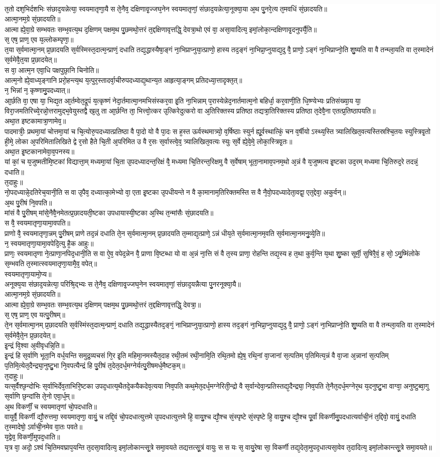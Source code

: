त᳘तो दश᳘भिर्दशभिः संछाद᳘यन्नेत्या᳘ स्वयमातृणा᳘यै स ते᳘नैव᳘ दक्षिणावृ᳘ज्जघ᳘नेन स्वयमातृणां᳘ संछाद᳘यन्नेत्या᳘नूक्या᳘या अ᳘थ पु᳘नरे᳘त्य त᳘मवधिं सं᳘छादयति॥  
आत्मा᳘नम᳘ग्रे सं᳘छादयति॥  
आत्मा ह्ये᳘वा᳘ग्रे सम्भवतः सम्भ᳘वत्य᳘थ द᳘क्षिणम् पक्षम᳘थ पु᳘छमथो᳘त्तरं त᳘द्दक्षिणावृत्तद्धि᳘ देवत्रा᳘थो एवं वा᳘ असा᳘वादित्य᳘ इमां᳘लोका᳘न्दक्षिणावृ᳘दनुपर्यै᳘ति॥  
स᳘ एष᳘ प्राण᳘ एव य᳘ल्लोकम्पृणा᳘॥  
त᳘या स᳘र्वमात्मा᳘नम् प्र᳘छादयति स᳘र्वस्मिस्त᳘दात्म᳘न्प्राणं᳘ दधाति तद्य᳘द्धास्यैषा᳘ङ्गं ना᳘भिप्राप्नुया᳘त्प्राणो᳘ हास्य तद᳘ङ्गं ना᳘भिप्रा᳘प्नुयाद्य᳘दु वै᳘ प्राणो᳘ ऽङ्गं ना᳘भिप्राप्नो᳘ति शु᳘ष्यति वा वै तन्म्ला᳘यति वा त᳘स्मादेनं स᳘र्वमेवै᳘त᳘या प्र᳘छादयेत्॥  
स वा᳘ आत्म᳘न एवा᳘धि पक्षपुछा᳘नि चिनोति॥  
आत्म᳘नो ह्ये᳘वाध्य᳘ङ्गानि प्ररो᳘हन्त्य᳘थ य᳘त्पुर᳘स्तादर्वा᳘चीरुपदध्याद्य᳘थान्य᳘त आहृत्या᳘ङ्गम् प्रतिदध्या᳘त्तादृक्त᳘त्॥  
न᳘ भिन्नां न᳘ कृष्णामु᳘पदध्यात्॥  
आ᳘र्छति वा᳘ एषा या᳘ भिद्य᳘त आ᳘र्तम्वेत᳘द्रूपं य᳘त्कृष्णं नेदा᳘र्तमात्मा᳘नमभिसंस्कर᳘वा इ᳘ति ना᳘भिन्नाम् प᳘रास्येन्नेद᳘नार्तमात्म᳘नो बहिर्धा᳘ कर᳘वाणी᳘ति धि᳘ष्ण्येभ्यः प्रतिसंख्या᳘य या᳘ विरा᳘जमतिरिच्ये᳘रन्नो᳘त्तरामुद्भ᳘वेयुस्तद्वै ख᳘लु ता आ᳘र्छन्ति ता᳘ भित्त्वो᳘त्कर उ᳘त्किरेदुत्करो वा अ᳘तिरिक्तस्य प्रतिष्ठा तद्यत्रा᳘तिरिक्तस्य प्रतिष्ठा त᳘देवै᳘ना एतत्प्र᳘तिष्ठापयति॥  
अथा᳘त इष्टकामात्रा᳘णामेव᳘॥  
पादमात्रीः᳘ प्रथमा᳘यां चोत्तमा᳘यां च चि᳘त्योरु᳘पदध्यात्प्रतिष्ठा वै पा᳘दो यो वै पा᳘दः स ह᳘स्त ऊर्वस्थमात्र्यो᳘ व᳘र्षिष्ठाः स्युर्न ह्यू᳘र्वस्थात्किं᳘ चन व᳘र्षीयो ऽस्थ्य᳘स्ति त्र्यालिखित᳘वत्यस्तिस्रश्चि᳘तयः स्युस्त्रिवृ᳘तो ही᳘मे᳘ लोका अ᳘परिमितालिखिते द्वे र᳘सो हैते चि᳘ती अ᳘परिमित उ वै र᳘सः स᳘र्वास्त्वे᳘व᳘ त्र्यालिखित᳘वत्यः स्युः स᳘र्वे ह्ये᳘वे᳘मे᳘ लोका᳘स्त्रिवृ᳘तः॥  
अथा᳘त इ᳘ष्टकानामेवा᳘व᳘पनस्य॥  
यां कां᳘ च य᳘जुष्मतीमि᳘ष्टकां विद्यात्ता᳘म् मध्यमा᳘यां चि᳘ता उ᳘पदध्यादन्त᳘रिक्षं वै᳘ मध्यमा चि᳘तिरन्त᳘रिक्षमु वै स᳘र्वेषाम् भूता᳘नामाव᳘पनम᳘थो अ᳘न्नं वै य᳘जुष्मत्य इ᳘ष्टका उद᳘रम् मध्यमा चि᳘तिरुद᳘रे तदन्नं᳘ दधाति॥  
त᳘दाहुः॥  
नो᳘पदध्यान्ने᳘दतिरेच᳘यानी᳘ति स वा उ᳘पैव᳘ दध्यात्का᳘मेभ्यो वा᳘ एता इ᳘ष्टका उ᳘पधीयन्ते न वै का᳘मानाम᳘तिरिक्तमस्ति स वै नै᳘वो᳘पदध्यादेता᳘वद्वा᳘ एत᳘द्देवा᳘ अकुर्वन्॥  
अ᳘थ पु᳘रीषं नि᳘वपति॥  
मांसं वै पु᳘रीषम् मांसे᳘नैवै᳘नमेतत्प्र᳘छादयती᳘ष्टका उपधायास्यी᳘ष्टका अ᳘स्थि त᳘न्मांसैः सं᳘छादयति॥  
स वै᳘ स्वयमातृणा᳘यामा᳘वपति॥  
प्राणो वै᳘ स्वयमातृणा᳘न्नम् पु᳘रीषम् प्राणे तद᳘न्नं दधाति ते᳘न स᳘र्वमात्मा᳘नम् प्र᳘छादयति त᳘म्माद्य᳘त्प्राणे᳘ ऽन्नं धीय᳘ते स᳘र्वमात्मा᳘नम᳘वति स᳘र्वमात्मा᳘नमनु᳘व्ये᳘ति॥  
न᳘ स्वयमातृणा᳘यामा᳘वपेदि᳘त्यु है᳘क आहुः॥  
प्राणः᳘ स्वयमातृणा ने᳘त्प्राणा᳘नपिद᳘धानी᳘ति स वा ऐ᳘व᳘ वपेद᳘न्नेन वै᳘ प्राणा वि᳘ष्टब्धा यो वा अ᳘न्नं ना᳘त्ति सं वै त᳘स्य प्राणा᳘ रोहन्ति तद्य᳘स्य ह त᳘था कुर्व᳘न्ति य᳘था शु᳘ष्का सूर्मी᳘ सुषिरै᳘वं᳘ ह सो᳘ ऽमु᳘ष्मिंलोके स᳘म्भवति त᳘स्मात्स्वयमातृणा᳘यामै᳘व᳘ वपेत्॥  
स्वयमातृणा᳘यामो᳘प्य॥  
अनूक्य᳘या संछाद᳘यन्नेत्या᳘ परिश्रि᳘द्भ्यः स ते᳘नैव᳘ दक्षिणावृ᳘ज्जघ᳘नेन स्वयमातृणां᳘ संछाद᳘यन्नैत्या पु᳘नरनूक्या᳘यै॥  
आत्मा᳘नम᳘ग्रे सं᳘छादयति॥  
आत्मा ह्ये᳘वा᳘ग्रे सम्भ᳘वतः सम्भ᳘वत्य᳘थ द᳘क्षिणम् पक्षम᳘थ पु᳘छमथो᳘त्तरं त᳘द्दक्षिणावृत्तद्धि᳘ देवत्रा᳘॥  
स᳘ एष᳘ प्राण᳘ एव यत्पु᳘रीषम्॥  
ते᳘न स᳘र्वमात्मा᳘नम् प्र᳘छादयति स᳘र्वस्मिंस्त᳘दात्म᳘न्प्राणं᳘ दधाति तद्य᳘द्धास्यैतद᳘ङ्गं᳘ नाभिप्राप्नुया᳘त्प्राणो᳘ हास्य तद᳘ङ्गं ना᳘भिप्रा᳘प्नुयाद्य᳘दु वै᳘ प्राणो᳘ ऽङ्गं ना᳘भिप्राप्नो᳘ति शु᳘ष्यति वा वै तन्म्ला᳘यति वा त᳘स्मादेनं स᳘र्वमेवै᳘ते᳘न प्र᳘छादयेत्॥  
इ᳘न्द्रं वि᳘श्वा अ᳘वीवृधन्नि᳘ति॥  
इ᳘न्द्रं हि स᳘र्वाणि भूता᳘नि वर्ध᳘यन्ति समुद्र᳘व्यचसं गि᳘र इ᳘ति महिमा᳘नमस्यैत᳘दाह रथी᳘तमं रथी᳘नामि᳘ति रथि᳘तमो ह्ये᳘ष᳘ रथि᳘नां वा᳘जानां स᳘त्पतिम् प᳘तिमित्य᳘न्नं वै वा᳘जा अ᳘न्नानां स᳘त्पतिम् प᳘तिमि᳘त्येत᳘दैन्द्र्या᳘नुष्टु᳘भा नि᳘वपत्यैन्द्रं हि पु᳘रीषं त᳘देत᳘दर्ध᳘मग्नेर्यत्पु᳘रीषमर्ध᳘मैष्टक᳘म्॥  
त᳘दाहुः॥  
यत्स᳘र्वैश्छ᳘न्दोभिः स᳘र्वाभिर्देव᳘ताभिरि᳘ष्टका उपद᳘धात्य᳘थैतदे᳘कयैकदेव᳘त्यया निव᳘पति कथ᳘मेत᳘दर्ध᳘मग्नेरिती᳘न्द्रो वै स᳘र्वान्देवा᳘न्प्रतिस्तद्य᳘दैन्द्र्या᳘ निव᳘पति ते᳘नैत᳘दर्ध᳘मग्नेर᳘थ य᳘दनुष्टु᳘भा वाग्वा᳘ अनुष्टुब्वा᳘गु स᳘र्वाणि छ᳘न्दांसि ते᳘नो एवा᳘र्ध᳘म्॥  
अ᳘थ विकर्णीं᳘ च स्वयमातृणां चो᳘पदधाति॥  
वायुर्वै᳘ विकर्णी द्यौ᳘रुत्तमा᳘ स्वयमातृणा᳘ वायुं᳘ च तद्दि᳘वं चो᳘पदधात्युत्तमे उ᳘पदधात्युत्तमे हि᳘ वायु᳘श्च द्यौ᳘श्च सं᳘स्पृष्टे सं᳘स्पृष्टे हि᳘ वायु᳘श्च द्यौ᳘श्च पू᳘र्वां विकर्णीमु᳘पदधात्यर्वाची᳘नं त᳘द्दिवो᳘ वायुं᳘ दधाति त᳘स्मादेषो᳘ ऽर्वाची᳘नमेव वा᳘तः पवते॥  
य᳘द्वेव᳘ विकर्णी᳘मुपद᳘धाति॥  
य᳘त्र वा᳘ अदो᳘ ऽश्वं चि᳘तिमवघ्राप᳘यन्ति त᳘दसा᳘वादित्य᳘ इमां᳘लोकान्त्सू᳘त्रे समा᳘वयते तद्यत्तत्सू᳘त्रं वायुः स स यः स᳘ वायु᳘रेषा सा᳘ विकर्णी तद्य᳘देता᳘मुपद᳘धात्यसा᳘वेव त᳘दादित्य᳘ इमां᳘लोकान्त्सू᳘त्रे समा᳘वयते॥  